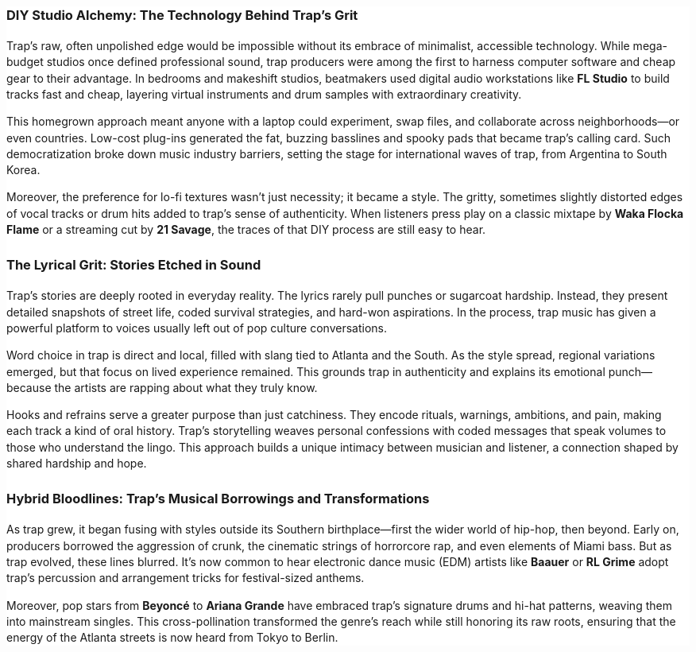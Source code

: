 ### DIY Studio Alchemy: The Technology Behind Trap’s Grit

Trap’s raw, often unpolished edge would be impossible without its embrace of minimalist, accessible
technology. While mega-budget studios once defined professional sound, trap producers were among the
first to harness computer software and cheap gear to their advantage. In bedrooms and makeshift
studios, beatmakers used digital audio workstations like **FL Studio** to build tracks fast and
cheap, layering virtual instruments and drum samples with extraordinary creativity.

This homegrown approach meant anyone with a laptop could experiment, swap files, and collaborate
across neighborhoods—or even countries. Low-cost plug-ins generated the fat, buzzing basslines and
spooky pads that became trap’s calling card. Such democratization broke down music industry
barriers, setting the stage for international waves of trap, from Argentina to South Korea.

Moreover, the preference for lo-fi textures wasn’t just necessity; it became a style. The gritty,
sometimes slightly distorted edges of vocal tracks or drum hits added to trap’s sense of
authenticity. When listeners press play on a classic mixtape by **Waka Flocka Flame** or a streaming
cut by **21 Savage**, the traces of that DIY process are still easy to hear.

### The Lyrical Grit: Stories Etched in Sound

Trap’s stories are deeply rooted in everyday reality. The lyrics rarely pull punches or sugarcoat
hardship. Instead, they present detailed snapshots of street life, coded survival strategies, and
hard-won aspirations. In the process, trap music has given a powerful platform to voices usually
left out of pop culture conversations.

Word choice in trap is direct and local, filled with slang tied to Atlanta and the South. As the
style spread, regional variations emerged, but that focus on lived experience remained. This grounds
trap in authenticity and explains its emotional punch—because the artists are rapping about what
they truly know.

Hooks and refrains serve a greater purpose than just catchiness. They encode rituals, warnings,
ambitions, and pain, making each track a kind of oral history. Trap’s storytelling weaves personal
confessions with coded messages that speak volumes to those who understand the lingo. This approach
builds a unique intimacy between musician and listener, a connection shaped by shared hardship and
hope.

### Hybrid Bloodlines: Trap’s Musical Borrowings and Transformations

As trap grew, it began fusing with styles outside its Southern birthplace—first the wider world of
hip-hop, then beyond. Early on, producers borrowed the aggression of crunk, the cinematic strings of
horrorcore rap, and even elements of Miami bass. But as trap evolved, these lines blurred. It’s now
common to hear electronic dance music (EDM) artists like **Baauer** or **RL Grime** adopt trap’s
percussion and arrangement tricks for festival-sized anthems.

Moreover, pop stars from **Beyoncé** to **Ariana Grande** have embraced trap’s signature drums and
hi-hat patterns, weaving them into mainstream singles. This cross-pollination transformed the
genre’s reach while still honoring its raw roots, ensuring that the energy of the Atlanta streets is
now heard from Tokyo to Berlin.
